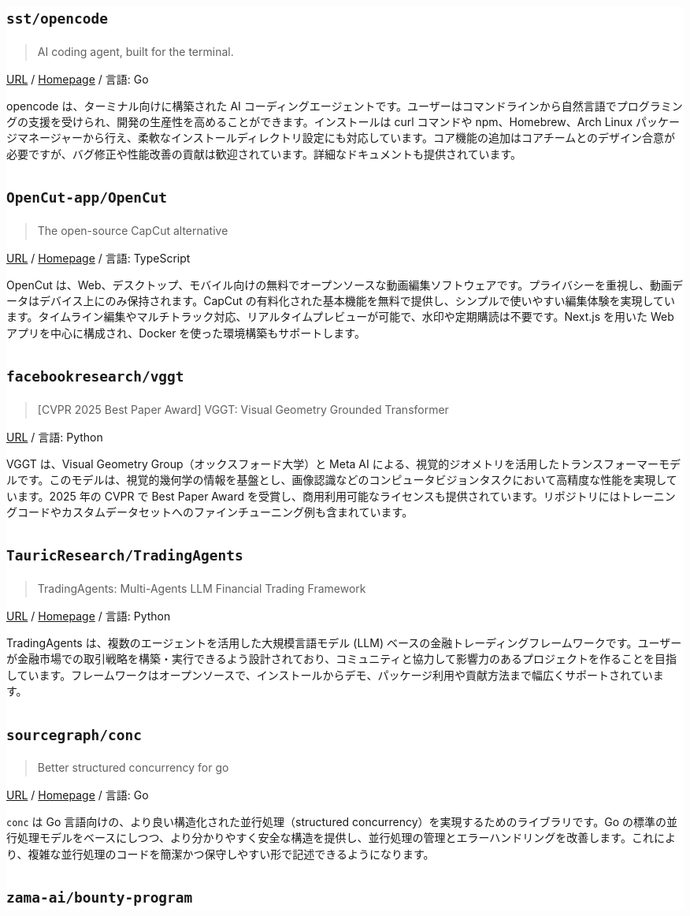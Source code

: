 
## `sst/opencode`

> AI coding agent, built for the terminal.

[URL](https://github.com/sst/opencode) / [Homepage](https://opencode.ai) / 言語: Go

opencode は、ターミナル向けに構築された AI コーディングエージェントです。ユーザーはコマンドラインから自然言語でプログラミングの支援を受けられ、開発の生産性を高めることができます。インストールは curl コマンドや npm、Homebrew、Arch Linux パッケージマネージャーから行え、柔軟なインストールディレクトリ設定にも対応しています。コア機能の追加はコアチームとのデザイン合意が必要ですが、バグ修正や性能改善の貢献は歓迎されています。詳細なドキュメントも提供されています。


## `OpenCut-app/OpenCut`

> The open-source CapCut alternative

[URL](https://github.com/OpenCut-app/OpenCut) / [Homepage](https://opencut.app) / 言語: TypeScript

OpenCut は、Web、デスクトップ、モバイル向けの無料でオープンソースな動画編集ソフトウェアです。プライバシーを重視し、動画データはデバイス上にのみ保持されます。CapCut の有料化された基本機能を無料で提供し、シンプルで使いやすい編集体験を実現しています。タイムライン編集やマルチトラック対応、リアルタイムプレビューが可能で、水印や定期購読は不要です。Next.js を用いた Web アプリを中心に構成され、Docker を使った環境構築もサポートします。


## `facebookresearch/vggt`

> [CVPR 2025 Best Paper Award] VGGT: Visual Geometry Grounded Transformer

[URL](https://github.com/facebookresearch/vggt) / 言語: Python

VGGT は、Visual Geometry Group（オックスフォード大学）と Meta AI による、視覚的ジオメトリを活用したトランスフォーマーモデルです。このモデルは、視覚的幾何学の情報を基盤とし、画像認識などのコンピュータビジョンタスクにおいて高精度な性能を実現しています。2025 年の CVPR で Best Paper Award を受賞し、商用利用可能なライセンスも提供されています。リポジトリにはトレーニングコードやカスタムデータセットへのファインチューニング例も含まれています。


## `TauricResearch/TradingAgents`

> TradingAgents: Multi-Agents LLM Financial Trading Framework

[URL](https://github.com/TauricResearch/TradingAgents) / [Homepage](https://arxiv.org/pdf/2412.20138) / 言語: Python

TradingAgents は、複数のエージェントを活用した大規模言語モデル (LLM) ベースの金融トレーディングフレームワークです。ユーザーが金融市場での取引戦略を構築・実行できるよう設計されており、コミュニティと協力して影響力のあるプロジェクトを作ることを目指しています。フレームワークはオープンソースで、インストールからデモ、パッケージ利用や貢献方法まで幅広くサポートされています。


## `sourcegraph/conc`

> Better structured concurrency for go

[URL](https://github.com/sourcegraph/conc) / [Homepage](https://about.sourcegraph.com/blog/building-conc-better-structured-concurrency-for-go) / 言語: Go

`conc` は Go 言語向けの、より良い構造化された並行処理（structured concurrency）を実現するためのライブラリです。Go の標準の並行処理モデルをベースにしつつ、より分かりやすく安全な構造を提供し、並行処理の管理とエラーハンドリングを改善します。これにより、複雑な並行処理のコードを簡潔かつ保守しやすい形で記述できるようになります。


## `zama-ai/bounty-program`
